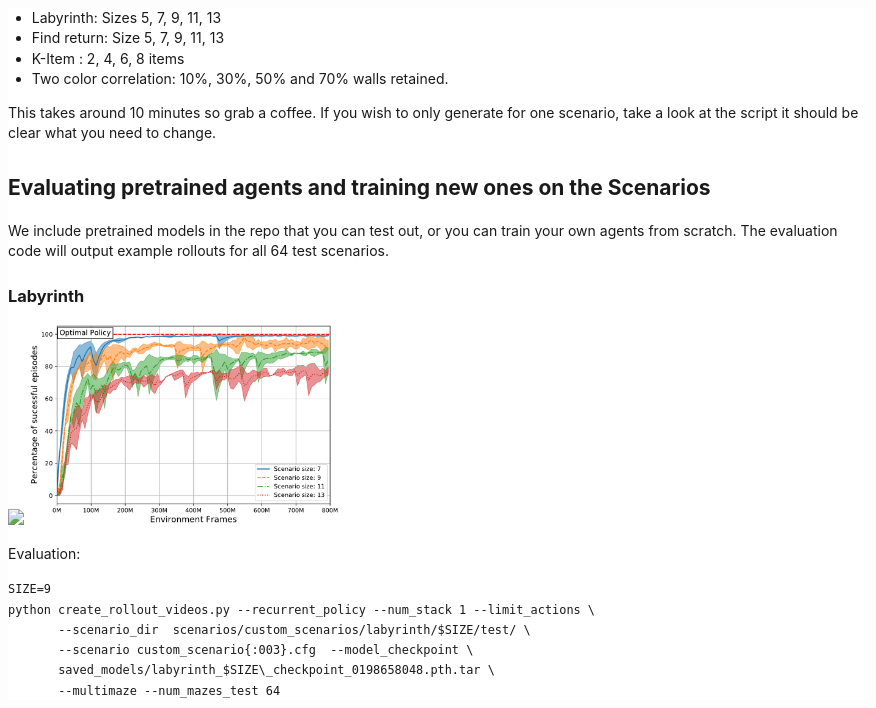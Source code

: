 * Labyrinth: Sizes 5, 7, 9, 11, 13
* Find return: Size 5, 7, 9, 11, 13
* K-Item : 2, 4, 6, 8 items
* Two color correlation: 10%, 30%, 50% and 70% walls retained.

This takes around 10 minutes so grab a coffee. If you wish to only generate for one scenario, take a look at the script it should be clear what you need to change.

## Evaluating pretrained agents and training new ones on the Scenarios

We include pretrained models in the repo that you can test out, or you can train your own agents from scratch.
The evaluation code will output example rollouts for all 64 test scenarios.

### Labyrinth

<p float="left">
  <img src="https://github.com/edbeeching/3D_Control_RL_Scenario_Benchmarks/blob/master/videos/labyrinth_example.gif" height="200" />
  <img src="https://github.com/edbeeching/3D_Control_RL_Scenario_Benchmarks/blob/master/results/labyrinth_res.png" height="200" /> 
</p>

Evaluation:
```
SIZE=9
python create_rollout_videos.py --recurrent_policy --num_stack 1 --limit_actions \
       --scenario_dir  scenarios/custom_scenarios/labyrinth/$SIZE/test/ \
       --scenario custom_scenario{:003}.cfg  --model_checkpoint \
       saved_models/labyrinth_$SIZE\_checkpoint_0198658048.pth.tar \
       --multimaze --num_mazes_test 64
```
